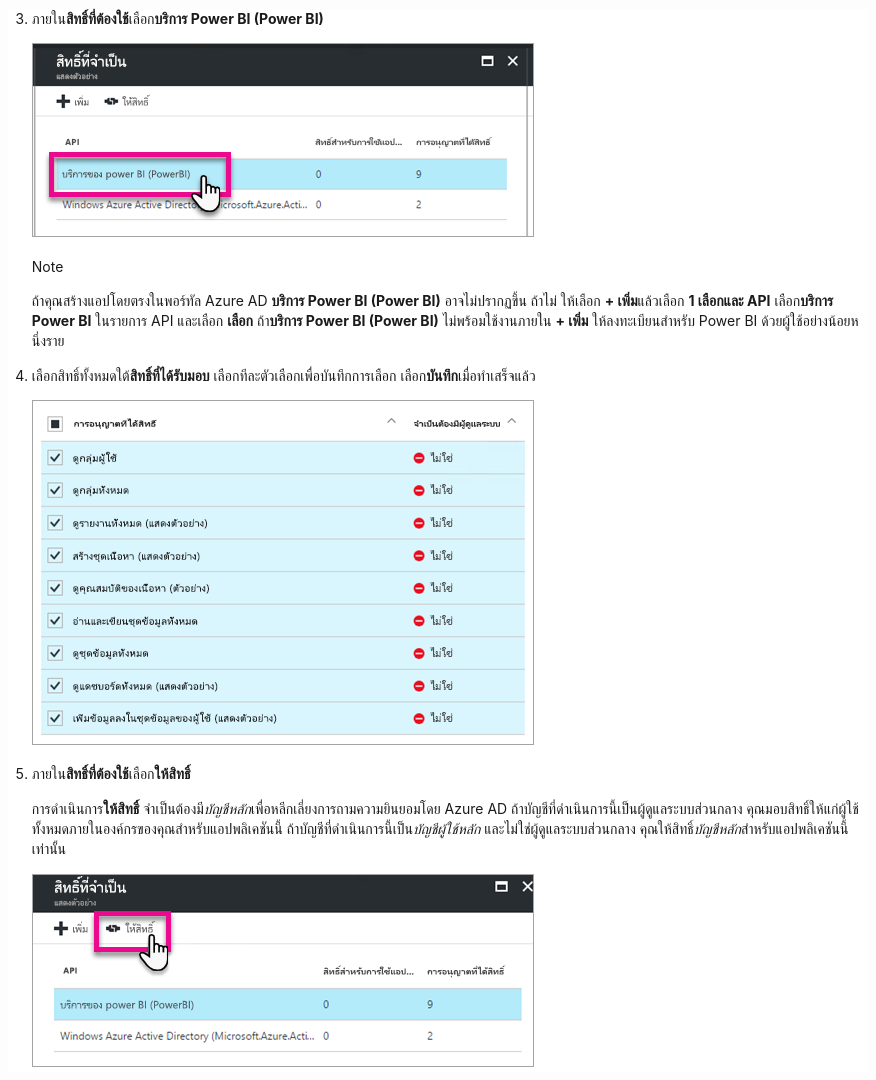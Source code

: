 3. ภายใน**สิทธิ์ที่ต้องใช้**เลือก**บริการ Power BI (Power BI)**

    ![การอนุญาตของแอป 03](media/register-app/powerbi-embedded-azuread-app-permissions03.png)

   > [!NOTE]
   > ถ้าคุณสร้างแอปโดยตรงในพอร์ทัล Azure AD **บริการ Power BI (Power BI)** อาจไม่ปรากฏขึ้น ถ้าไม่ ให้เลือก **+ เพิ่ม**แล้วเลือก **1 เลือกและ API** เลือก**บริการ Power BI** ในรายการ API และเลือก **เลือก**  ถ้า**บริการ Power BI (Power BI)** ไม่พร้อมใช้งานภายใน **+ เพิ่ม** ให้ลงทะเบียนสำหรับ Power BI ด้วยผู้ใช้อย่างน้อยหนึ่งราย

4. เลือกสิทธิ์ทั้งหมดใต้**สิทธิ์ที่ได้รับมอบ** เลือกทีละตัวเลือกเพื่อบันทึกการเลือก เลือก**บันทึก**เมื่อทำเสร็จแล้ว

    ![การอนุญาตของแอป 04](media/register-app/powerbi-embedded-azuread-app-permissions04.png)
5. ภายใน**สิทธิ์ที่ต้องใช้**เลือก**ให้สิทธิ์**

    การดำเนินการ**ให้สิทธิ์** จำเป็นต้องมี*บัญชีหลัก*เพื่อหลีกเลี่ยงการถามความยินยอมโดย Azure AD ถ้าบัญชีที่ดำเนินการนี้เป็นผู้ดูแลระบบส่วนกลาง คุณมอบสิทธิ์ให้แก่ผู้ใช้ทั้งหมดภายในองค์กรของคุณสำหรับแอปพลิเคชันนี้ ถ้าบัญชีที่ดำเนินการนี้เป็น*บัญชีผู้ใช้หลัก* และไม่ใช่ผู้ดูแลระบบส่วนกลาง คุณให้สิทธิ์*บัญชีหลัก*สำหรับแอปพลิเคชันนี้เท่านั้น

    ![การให้สิทธิ์ภายในกล่องโต้ตอบสิทธิ์ที่ต้องใช้](media/register-app/powerbi-embedded-azuread-app-grant-permissions.png)
